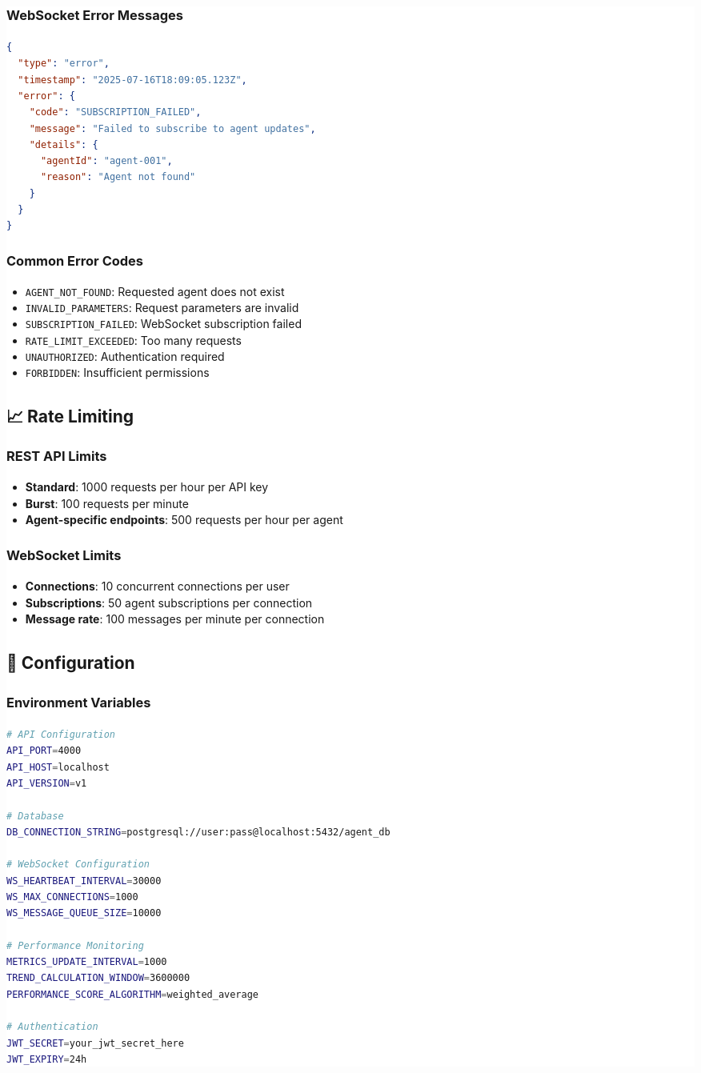 ### WebSocket Error Messages
```json
{
  "type": "error",
  "timestamp": "2025-07-16T18:09:05.123Z",
  "error": {
    "code": "SUBSCRIPTION_FAILED",
    "message": "Failed to subscribe to agent updates",
    "details": {
      "agentId": "agent-001",
      "reason": "Agent not found"
    }
  }
}
```

### Common Error Codes
- `AGENT_NOT_FOUND`: Requested agent does not exist
- `INVALID_PARAMETERS`: Request parameters are invalid
- `SUBSCRIPTION_FAILED`: WebSocket subscription failed
- `RATE_LIMIT_EXCEEDED`: Too many requests
- `UNAUTHORIZED`: Authentication required
- `FORBIDDEN`: Insufficient permissions

## 📈 Rate Limiting

### REST API Limits
- **Standard**: 1000 requests per hour per API key
- **Burst**: 100 requests per minute
- **Agent-specific endpoints**: 500 requests per hour per agent

### WebSocket Limits
- **Connections**: 10 concurrent connections per user
- **Subscriptions**: 50 agent subscriptions per connection
- **Message rate**: 100 messages per minute per connection

## 🔧 Configuration

### Environment Variables
```bash
# API Configuration
API_PORT=4000
API_HOST=localhost
API_VERSION=v1

# Database
DB_CONNECTION_STRING=postgresql://user:pass@localhost:5432/agent_db

# WebSocket Configuration
WS_HEARTBEAT_INTERVAL=30000
WS_MAX_CONNECTIONS=1000
WS_MESSAGE_QUEUE_SIZE=10000

# Performance Monitoring
METRICS_UPDATE_INTERVAL=1000
TREND_CALCULATION_WINDOW=3600000
PERFORMANCE_SCORE_ALGORITHM=weighted_average

# Authentication
JWT_SECRET=your_jwt_secret_here
JWT_EXPIRY=24h
```